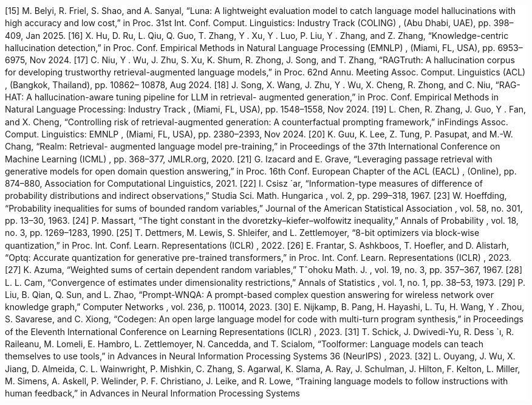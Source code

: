 [15] M. Belyi, R. Friel, S. Shao, and A. Sanyal, “Luna: A lightweight
evaluation model to catch language model hallucinations with high
accuracy and low cost,” in Proc. 31st Int. Conf. Comput. Linguistics:
Industry Track (COLING) , (Abu Dhabi, UAE), pp. 398–409, Jan 2025.
[16] X. Hu, D. Ru, L. Qiu, Q. Guo, T. Zhang, Y . Xu, Y . Luo, P. Liu, Y . Zhang,
and Z. Zhang, “Knowledge-centric hallucination detection,” in Proc. Conf.
Empirical Methods in Natural Language Processing (EMNLP) , (Miami,
FL, USA), pp. 6953–6975, Nov 2024.
[17] C. Niu, Y . Wu, J. Zhu, S. Xu, K. Shum, R. Zhong, J. Song, and
T. Zhang, “RAGTruth: A hallucination corpus for developing trustworthy
retrieval-augmented language models,” in Proc. 62nd Annu. Meeting
Assoc. Comput. Linguistics (ACL) , (Bangkok, Thailand), pp. 10862–
10878, Aug 2024.
[18] J. Song, X. Wang, J. Zhu, Y . Wu, X. Cheng, R. Zhong, and C. Niu,
“RAG-HAT: A hallucination-aware tuning pipeline for LLM in retrieval-
augmented generation,” in Proc. Conf. Empirical Methods in Natural
Language Processing: Industry Track , (Miami, FL, USA), pp. 1548–1558,
Nov 2024.
[19] L. Chen, R. Zhang, J. Guo, Y . Fan, and X. Cheng, “Controlling risk of
retrieval-augmented generation: A counterfactual prompting framework,”
inFindings Assoc. Comput. Linguistics: EMNLP , (Miami, FL, USA),
pp. 2380–2393, Nov 2024.
[20] K. Guu, K. Lee, Z. Tung, P. Pasupat, and M.-W. Chang, “Realm: Retrieval-
augmented language model pre-training,” in Proceedings of the 37th
International Conference on Machine Learning (ICML) , pp. 368–377,
JMLR.org, 2020.
[21] G. Izacard and E. Grave, “Leveraging passage retrieval with generative
models for open domain question answering,” in Proc. 16th Conf.
European Chapter of the ACL (EACL) , (Online), pp. 874–880, Association
for Computational Linguistics, 2021.
[22] I. Csisz ´ar, “Information-type measures of difference of probability
distributions and indirect observations,” Studia Sci. Math. Hungarica ,
vol. 2, pp. 299–318, 1967.
[23] W. Hoeffding, “Probability inequalities for sums of bounded random
variables,” Journal of the American Statistical Association , vol. 58,
no. 301, pp. 13–30, 1963.
[24] P. Massart, “The tight constant in the dvoretzky–kiefer–wolfowitz
inequality,” Annals of Probability , vol. 18, no. 3, pp. 1269–1283, 1990.
[25] T. Dettmers, M. Lewis, S. Shleifer, and L. Zettlemoyer, “8-bit optimizers
via block-wise quantization,” in Proc. Int. Conf. Learn. Representations
(ICLR) , 2022.
[26] E. Frantar, S. Ashkboos, T. Hoefler, and D. Alistarh, “Optq: Accurate
quantization for generative pre-trained transformers,” in Proc. Int. Conf.
Learn. Representations (ICLR) , 2023.
[27] K. Azuma, “Weighted sums of certain dependent random variables,”
Tˆohoku Math. J. , vol. 19, no. 3, pp. 357–367, 1967.
[28] L. L. Cam, “Convergence of estimates under dimensionality restrictions,”
Annals of Statistics , vol. 1, no. 1, pp. 38–53, 1973.
[29] P. Liu, B. Qian, Q. Sun, and L. Zhao, “Prompt-WNQA: A prompt-based
complex question answering for wireless network over knowledge graph,”
Computer Networks , vol. 236, p. 110014, 2023.
[30] E. Nijkamp, B. Pang, H. Hayashi, L. Tu, H. Wang, Y . Zhou, S. Savarese,
and C. Xiong, “Codegen: An open large language model for code
with multi-turn program synthesis,” in Proceedings of the Eleventh
International Conference on Learning Representations (ICLR) , 2023.
[31] T. Schick, J. Dwivedi-Yu, R. Dess `ı, R. Raileanu, M. Lomeli, E. Hambro,
L. Zettlemoyer, N. Cancedda, and T. Scialom, “Toolformer: Language
models can teach themselves to use tools,” in Advances in Neural
Information Processing Systems 36 (NeurIPS) , 2023.
[32] L. Ouyang, J. Wu, X. Jiang, D. Almeida, C. L. Wainwright, P. Mishkin,
C. Zhang, S. Agarwal, K. Slama, A. Ray, J. Schulman, J. Hilton, F. Kelton,
L. Miller, M. Simens, A. Askell, P. Welinder, P. F. Christiano, J. Leike,
and R. Lowe, “Training language models to follow instructions with
human feedback,” in Advances in Neural Information Processing Systems